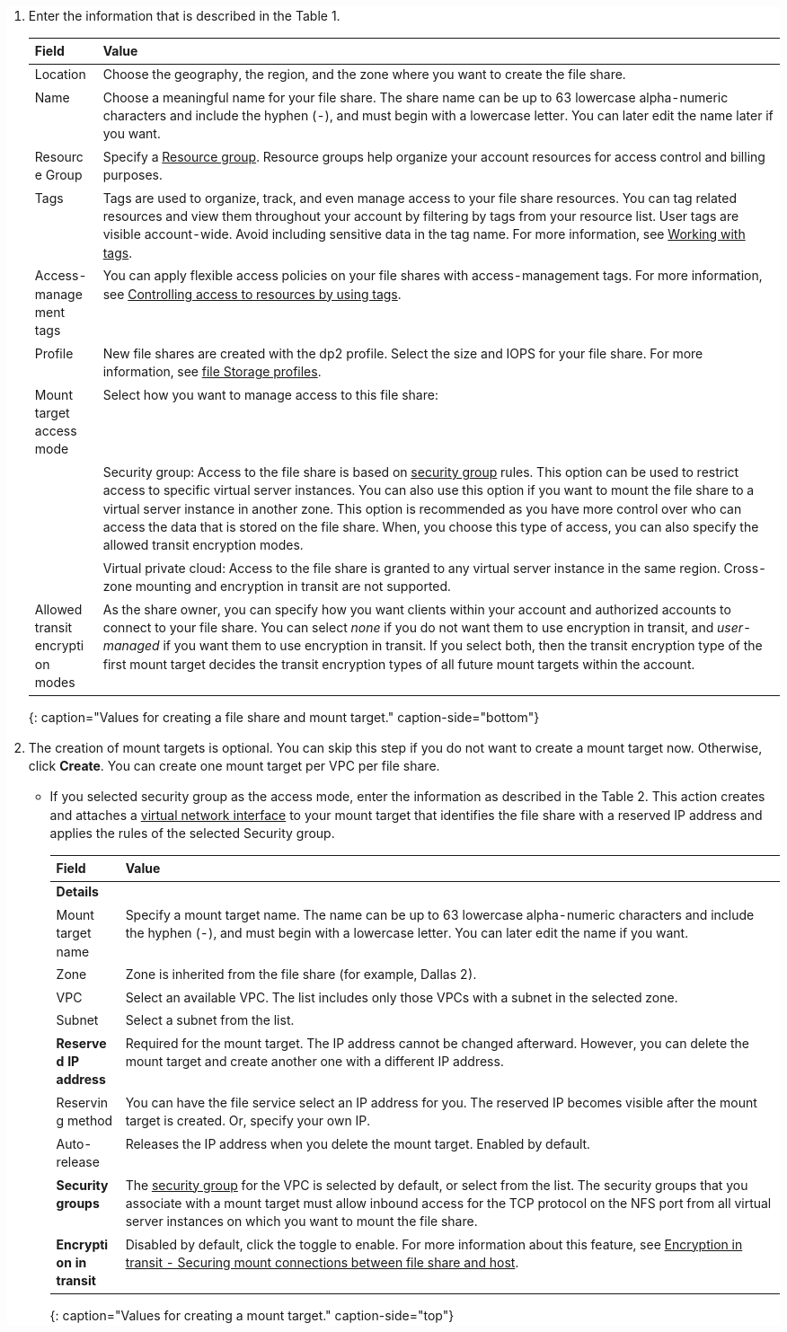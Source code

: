1. Enter the information that is described in the Table 1.

   | Field | Value |
   |-------|-------|
   | Location | Choose the geography, the region, and the zone where you want to create the file share. |
   | Name  | Choose a meaningful name for your file share. The share name can be up to 63 lowercase alpha-numeric characters and include the hyphen (-), and must begin with a lowercase letter. You can later edit the name later if you want. |
   | Resource Group | Specify a [Resource group](/docs/vpc?topic=vpc-iam-getting-started&interface=ui#iam-resource-groups). Resource groups help organize your account resources for access control and billing purposes. |
   | Tags | Tags are used to organize, track, and even manage access to your file share resources. You can tag related resources and view them throughout your account by filtering by tags from your resource list. User tags are visible account-wide. Avoid including sensitive data in the tag name. For more information, see [Working with tags](/docs/account?topic=account-tag&interface=ui).|
   | Access-management tags| You can apply flexible access policies on your file shares with access-management tags. For more information, see [Controlling access to resources by using tags](/docs/account?topic=account-access-tags-tutorial). |
   | Profile | New file shares are created with the dp2 profile. Select the size and IOPS for your file share. For more information, see [file Storage profiles](/docs/vpc?topic=vpc-file-storage-profiles). |
   | Mount target access mode  | Select how you want to manage access to this file share: |
   |  | Security group: Access to the file share is based on [security group](/docs/vpc?topic=vpc-using-security-groups#sg-getting-started) rules. This option can be used to restrict access to specific virtual server instances. You can also use this option if you want to mount the file share to a virtual server instance in another zone. This option is recommended as you have more control over who can access the data that is stored on the file share. When, you choose this type of access, you can also specify the allowed transit encryption modes. |
   |  | Virtual private cloud: Access to the file share is granted to any virtual server instance in the same region. Cross-zone mounting and encryption in transit are not supported. |
   | Allowed transit encryption modes| As the share owner, you can specify how you want clients within your account and authorized accounts to connect to your file share. You can select *none* if you do not want them to use encryption in transit, and *user-managed* if you want them to use encryption in transit. If you select both, then the transit encryption type of the first mount target decides the transit encryption types of all future mount targets within the account. |
   {: caption="Values for creating a file share and mount target." caption-side="bottom"}

1. The creation of mount targets is optional. You can skip this step if you do not want to create a mount target now. Otherwise, click **Create**. You can create one mount target per VPC per file share. 

   - If you selected security group as the access mode, enter the information as described in the Table 2. This action creates and attaches a [virtual network interface](/docs/vpc?topic=vpc-vni-about) to your mount target that identifies the file share with a reserved IP address and applies the rules of the selected Security group.

     | Field | Value |
     |-------|-------|
     | **Details** | |
     | Mount target name | Specify a mount target name. The name can be up to 63 lowercase alpha-numeric characters and include the hyphen (-), and must begin with a lowercase letter. You can later edit the name if you want. |
     | Zone | Zone is inherited from the file share (for example, Dallas 2). |
     | VPC | Select an available VPC. The list includes only those VPCs with a subnet in the selected zone. |
     | Subnet | Select a subnet from the list. |
     | **Reserved IP address** | Required for the mount target. The IP address cannot be changed afterward. However, you can delete the mount target and create another one with a different IP address. |
     | Reserving method | You can have the file service select an IP address for you. The reserved IP becomes visible after the mount target is created. Or, specify your own IP. |
     | Auto-release | Releases the IP address when you delete the mount target. Enabled by default. |
     | **Security groups** | The [security group](/docs/vpc?topic=vpc-using-security-groups#sg-getting-started) for the VPC is selected by default, or select from the list. The security groups that you associate with a mount target must allow inbound access for the TCP protocol on the NFS port from all virtual server instances on which you want to mount the file share. |
     | **Encryption in transit** | Disabled by default, click the toggle to enable. For more information about this feature, see [Encryption in transit - Securing mount connections between file share and host](/docs/vpc?topic=vpc-file-storage-vpc-eit). |
     {: caption="Values for creating a mount target." caption-side="top"}
